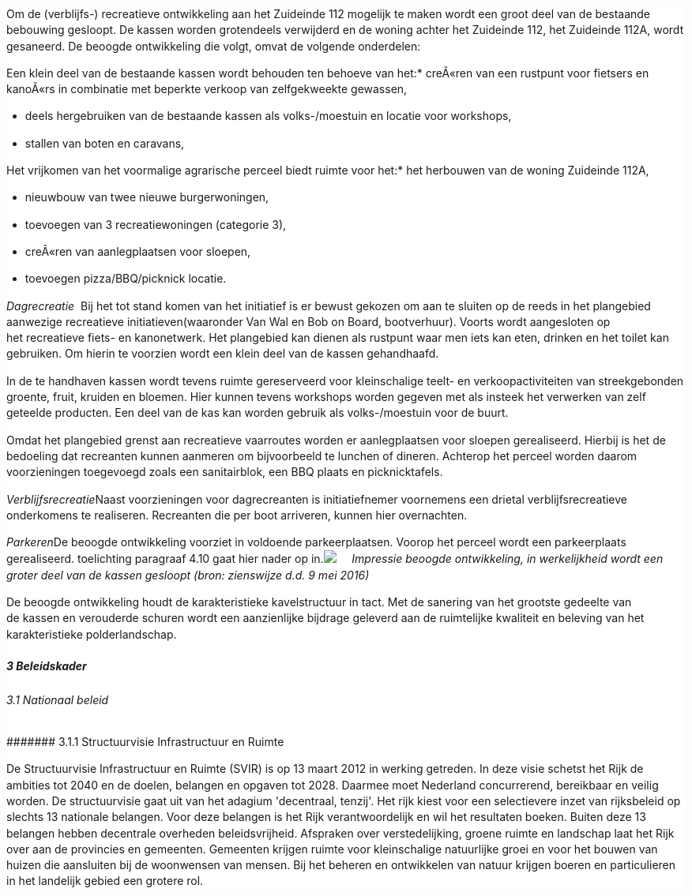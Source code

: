 Om de (verblijfs\-) recreatieve ontwikkeling aan het Zuideinde 112 mogelijk te maken wordt een groot deel van de bestaande bebouwing gesloopt. De kassen worden grotendeels verwijderd en de woning achter het Zuideinde 112, het Zuideinde 112A, wordt gesaneerd. De beoogde ontwikkeling die volgt, omvat de volgende onderdelen:

Een klein deel van de bestaande kassen wordt behouden ten behoeve van het:* creÃ«ren van een rustpunt voor fietsers en kanoÃ«rs in combinatie met beperkte verkoop van zelfgekweekte gewassen,

* deels hergebruiken van de bestaande kassen als volks\-/moestuin en locatie voor workshops,

* stallen van boten en caravans,

Het vrijkomen van het voormalige agrarische perceel biedt ruimte voor het:* het herbouwen van de woning Zuideinde 112A,

* nieuwbouw van twee nieuwe burgerwoningen,

* toevoegen van 3 recreatiewoningen (categorie 3\),

* creÃ«ren van aanlegplaatsen voor sloepen,

* toevoegen pizza/BBQ/picknick locatie.

*Dagrecreatie*  Bij het tot stand komen van het initiatief is er bewust gekozen om aan te sluiten op de reeds in het plangebied aanwezige recreatieve initiatieven(waaronder Van Wal en Bob on Board, bootverhuur). Voorts wordt aangesloten op het recreatieve fiets\- en kanonetwerk. Het plangebied kan dienen als rustpunt waar men iets kan eten, drinken en het toilet kan gebruiken. Om hierin te voorzien wordt een klein deel van de kassen gehandhaafd.

In de te handhaven kassen wordt tevens ruimte gereserveerd voor kleinschalige teelt\- en verkoopactiviteiten van streekgebonden groente, fruit, kruiden en bloemen. Hier kunnen tevens workshops worden gegeven met als insteek het verwerken van zelf geteelde producten. Een deel van de kas kan worden gebruik als volks\-/moestuin voor de buurt.

Omdat het plangebied grenst aan recreatieve vaarroutes worden er aanlegplaatsen voor sloepen gerealiseerd. Hierbij is het de bedoeling dat recreanten kunnen aanmeren om bijvoorbeeld te lunchen of dineren. Achterop het perceel worden daarom voorzieningen toegevoegd zoals een sanitairblok, een BBQ plaats en picknicktafels.

*Verblijfsrecreatie*Naast voorzieningen voor dagrecreanten is initiatiefnemer voornemens een drietal verblijfsrecreatieve onderkomens te realiseren. Recreanten die per boot arriveren, kunnen hier overnachten.

*Parkeren*De beoogde ontwikkeling voorziet in voldoende parkeerplaatsen. Voorop het perceel wordt een parkeerplaats gerealiseerd. toelichting paragraaf 4\.10 gaat hier nader op in.![](i_NL.IMRO.1884.WPZUIDEINDE112-VAS1_afbeelding3.jpg)     *Impressie beoogde ontwikkeling, in werkelijkheid wordt een groter deel van de kassen gesloopt (bron: zienswijze d.d. 9 mei 2016\)*

De beoogde ontwikkeling houdt de karakteristieke kavelstructuur in tact. Met de sanering van het grootste gedeelte van de kassen en verouderde schuren wordt een aanzienlijke bijdrage geleverd aan de ruimtelijke kwaliteit en beleving van het karakteristieke polderlandschap.

##### 3 Beleidskader

###### 3\.1 Nationaal beleid

####### 3\.1\.1 Structuurvisie Infrastructuur en Ruimte

De Structuurvisie Infrastructuur en Ruimte (SVIR) is op 13 maart 2012 in werking getreden. In deze visie schetst het Rijk de ambities tot 2040 en de doelen, belangen en opgaven tot 2028\. Daarmee moet Nederland concurrerend, bereikbaar en veilig worden. De structuurvisie gaat uit van het adagium 'decentraal, tenzij'. Het rijk kiest voor een selectievere inzet van rijksbeleid op slechts 13 nationale belangen. Voor deze belangen is het Rijk verantwoordelijk en wil het resultaten boeken. Buiten deze 13 belangen hebben decentrale overheden beleidsvrijheid. Afspraken over verstedelijking, groene ruimte en landschap laat het Rijk over aan de provincies en gemeenten. Gemeenten krijgen ruimte voor kleinschalige natuurlijke groei en voor het bouwen van huizen die aansluiten bij de woonwensen van mensen. Bij het beheren en ontwikkelen van natuur krijgen boeren en particulieren in het landelijk gebied een grotere rol.
